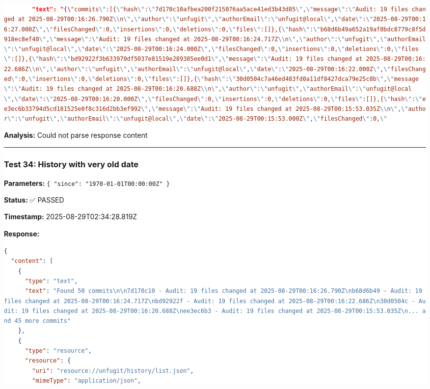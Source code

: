 ```json
        "text": "{\"commits\":[{\"hash\":\"7d170c10afbea200f215076aa5ace41ed3b43d85\",\"message\":\"Audit: 19 files changed at 2025-08-29T00:16:26.790Z\\n\",\"author\":\"unfugit\",\"authorEmail\":\"unfugit@local\",\"date\":\"2025-08-29T00:16:27.000Z\",\"filesChanged\":0,\"insertions\":0,\"deletions\":0,\"files\":[]},{\"hash\":\"b68d6b49a652a19af0bdc8779c8f5d918ec8ef40\",\"message\":\"Audit: 19 files changed at 2025-08-29T00:16:24.717Z\\n\",\"author\":\"unfugit\",\"authorEmail\":\"unfugit@local\",\"date\":\"2025-08-29T00:16:24.000Z\",\"filesChanged\":0,\"insertions\":0,\"deletions\":0,\"files\":[]},{\"hash\":\"bd92922f3b633970df5037e81519e289385ee0d1\",\"message\":\"Audit: 19 files changed at 2025-08-29T00:16:22.686Z\\n\",\"author\":\"unfugit\",\"authorEmail\":\"unfugit@local\",\"date\":\"2025-08-29T00:16:22.000Z\",\"filesChanged\":0,\"insertions\":0,\"deletions\":0,\"files\":[]},{\"hash\":\"30d0504c7a46ed483fd0a11df8427dca79e25c8b\",\"message\":\"Audit: 19 files changed at 2025-08-29T00:16:20.688Z\\n\",\"author\":\"unfugit\",\"authorEmail\":\"unfugit@local\",\"date\":\"2025-08-29T00:16:20.000Z\",\"filesChanged\":0,\"insertions\":0,\"deletions\":0,\"files\":[]},{\"hash\":\"ee3ec6b33794d5cd181525e0f8c316d2bb3ef992\",\"message\":\"Audit: 19 files changed at 2025-08-29T00:15:53.035Z\\n\",\"author\":\"unfugit\",\"authorEmail\":\"unfugit@local\",\"date\":\"2025-08-29T00:15:53.000Z\",\"filesChanged\":0,\"
```

**Analysis:** Could not parse response content

---

### Test 34: History with very old date

**Parameters:** `{
  "since": "1970-01-01T00:00:00Z"
}`

**Status:** ✅ PASSED

**Timestamp:** 2025-08-29T02:34:28.819Z

**Response:**
```json
{
  "content": [
    {
      "type": "text",
      "text": "Found 50 commits\n\n7d170c10 - Audit: 19 files changed at 2025-08-29T00:16:26.790Z\nb68d6b49 - Audit: 19 files changed at 2025-08-29T00:16:24.717Z\nbd92922f - Audit: 19 files changed at 2025-08-29T00:16:22.686Z\n30d0504c - Audit: 19 files changed at 2025-08-29T00:16:20.688Z\nee3ec6b3 - Audit: 19 files changed at 2025-08-29T00:15:53.035Z\n... and 45 more commits"
    },
    {
      "type": "resource",
      "resource": {
        "uri": "resource://unfugit/history/list.json",
        "mimeType": "application/json",
